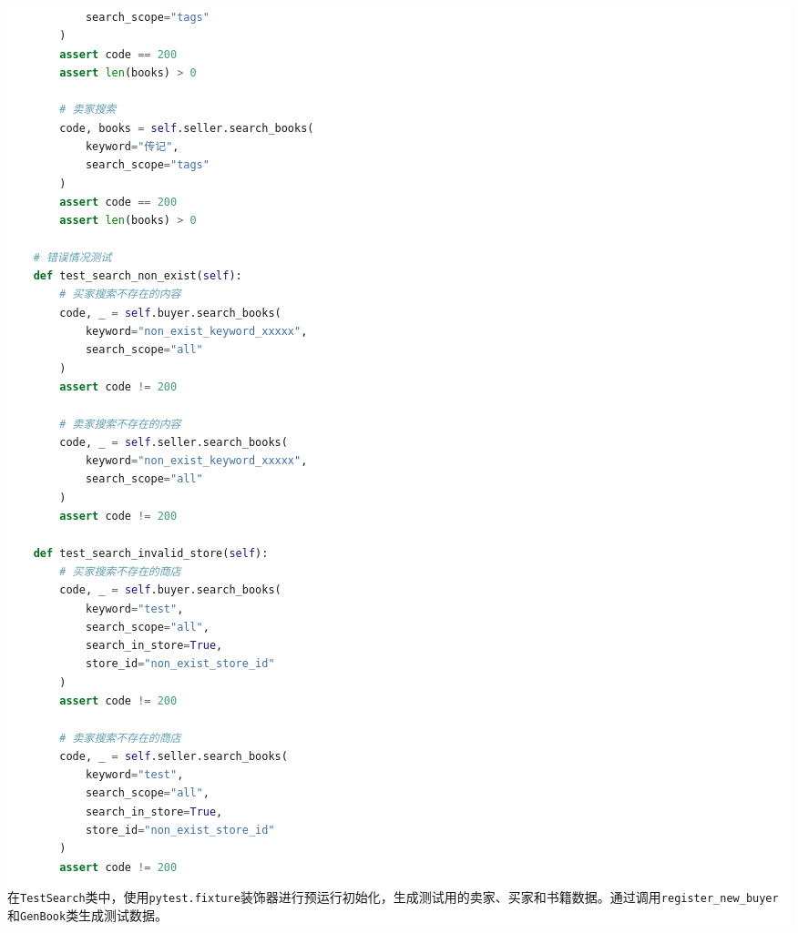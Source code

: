 ```python
            search_scope="tags"
        )
        assert code == 200
        assert len(books) > 0
        
        # 卖家搜索
        code, books = self.seller.search_books(
            keyword="传记",
            search_scope="tags"
        )
        assert code == 200
        assert len(books) > 0

    # 错误情况测试
    def test_search_non_exist(self):
        # 买家搜索不存在的内容
        code, _ = self.buyer.search_books(
            keyword="non_exist_keyword_xxxxx",
            search_scope="all"
        )
        assert code != 200
        
        # 卖家搜索不存在的内容
        code, _ = self.seller.search_books(
            keyword="non_exist_keyword_xxxxx",
            search_scope="all"
        )
        assert code != 200

    def test_search_invalid_store(self):
        # 买家搜索不存在的商店
        code, _ = self.buyer.search_books(
            keyword="test",
            search_scope="all",
            search_in_store=True,
            store_id="non_exist_store_id"
        )
        assert code != 200
        
        # 卖家搜索不存在的商店
        code, _ = self.seller.search_books(
            keyword="test",
            search_scope="all",
            search_in_store=True,
            store_id="non_exist_store_id"
        )
        assert code != 200
```

在`TestSearch`类中，使用`pytest.fixture`装饰器进行预运行初始化，生成测试用的卖家、买家和书籍数据。通过调用`register_new_buyer`和`GenBook`类生成测试数据。
